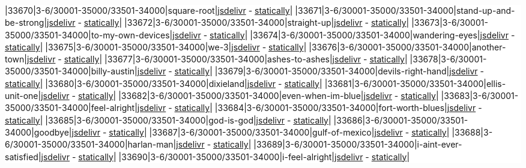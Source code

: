 |33670|3-6/30001-35000/33501-34000|square-root|[jsdelivr](https://cdn.jsdelivr.net/gh/dbchord/png-c-1110x370_3-6/30001-35000/33501-34000/square-root.png) - [statically](https://cdn.statically.io/gh/dbchord/png-c-1110x370_3-6/img/30001-35000/33501-34000/square-root.png)|
|33671|3-6/30001-35000/33501-34000|stand-up-and-be-strong|[jsdelivr](https://cdn.jsdelivr.net/gh/dbchord/png-c-1110x370_3-6/30001-35000/33501-34000/stand-up-and-be-strong.png) - [statically](https://cdn.statically.io/gh/dbchord/png-c-1110x370_3-6/img/30001-35000/33501-34000/stand-up-and-be-strong.png)|
|33672|3-6/30001-35000/33501-34000|straight-up|[jsdelivr](https://cdn.jsdelivr.net/gh/dbchord/png-c-1110x370_3-6/30001-35000/33501-34000/straight-up.png) - [statically](https://cdn.statically.io/gh/dbchord/png-c-1110x370_3-6/img/30001-35000/33501-34000/straight-up.png)|
|33673|3-6/30001-35000/33501-34000|to-my-own-devices|[jsdelivr](https://cdn.jsdelivr.net/gh/dbchord/png-c-1110x370_3-6/30001-35000/33501-34000/to-my-own-devices.png) - [statically](https://cdn.statically.io/gh/dbchord/png-c-1110x370_3-6/img/30001-35000/33501-34000/to-my-own-devices.png)|
|33674|3-6/30001-35000/33501-34000|wandering-eyes|[jsdelivr](https://cdn.jsdelivr.net/gh/dbchord/png-c-1110x370_3-6/30001-35000/33501-34000/wandering-eyes.png) - [statically](https://cdn.statically.io/gh/dbchord/png-c-1110x370_3-6/img/30001-35000/33501-34000/wandering-eyes.png)|
|33675|3-6/30001-35000/33501-34000|we-3|[jsdelivr](https://cdn.jsdelivr.net/gh/dbchord/png-c-1110x370_3-6/30001-35000/33501-34000/we-3.png) - [statically](https://cdn.statically.io/gh/dbchord/png-c-1110x370_3-6/img/30001-35000/33501-34000/we-3.png)|
|33676|3-6/30001-35000/33501-34000|another-town|[jsdelivr](https://cdn.jsdelivr.net/gh/dbchord/png-c-1110x370_3-6/30001-35000/33501-34000/another-town.png) - [statically](https://cdn.statically.io/gh/dbchord/png-c-1110x370_3-6/img/30001-35000/33501-34000/another-town.png)|
|33677|3-6/30001-35000/33501-34000|ashes-to-ashes|[jsdelivr](https://cdn.jsdelivr.net/gh/dbchord/png-c-1110x370_3-6/30001-35000/33501-34000/ashes-to-ashes.png) - [statically](https://cdn.statically.io/gh/dbchord/png-c-1110x370_3-6/img/30001-35000/33501-34000/ashes-to-ashes.png)|
|33678|3-6/30001-35000/33501-34000|billy-austin|[jsdelivr](https://cdn.jsdelivr.net/gh/dbchord/png-c-1110x370_3-6/30001-35000/33501-34000/billy-austin.png) - [statically](https://cdn.statically.io/gh/dbchord/png-c-1110x370_3-6/img/30001-35000/33501-34000/billy-austin.png)|
|33679|3-6/30001-35000/33501-34000|devils-right-hand|[jsdelivr](https://cdn.jsdelivr.net/gh/dbchord/png-c-1110x370_3-6/30001-35000/33501-34000/devils-right-hand.png) - [statically](https://cdn.statically.io/gh/dbchord/png-c-1110x370_3-6/img/30001-35000/33501-34000/devils-right-hand.png)|
|33680|3-6/30001-35000/33501-34000|dixieland|[jsdelivr](https://cdn.jsdelivr.net/gh/dbchord/png-c-1110x370_3-6/30001-35000/33501-34000/dixieland.png) - [statically](https://cdn.statically.io/gh/dbchord/png-c-1110x370_3-6/img/30001-35000/33501-34000/dixieland.png)|
|33681|3-6/30001-35000/33501-34000|ellis-unit-one|[jsdelivr](https://cdn.jsdelivr.net/gh/dbchord/png-c-1110x370_3-6/30001-35000/33501-34000/ellis-unit-one.png) - [statically](https://cdn.statically.io/gh/dbchord/png-c-1110x370_3-6/img/30001-35000/33501-34000/ellis-unit-one.png)|
|33682|3-6/30001-35000/33501-34000|even-when-im-blue|[jsdelivr](https://cdn.jsdelivr.net/gh/dbchord/png-c-1110x370_3-6/30001-35000/33501-34000/even-when-im-blue.png) - [statically](https://cdn.statically.io/gh/dbchord/png-c-1110x370_3-6/img/30001-35000/33501-34000/even-when-im-blue.png)|
|33683|3-6/30001-35000/33501-34000|feel-alright|[jsdelivr](https://cdn.jsdelivr.net/gh/dbchord/png-c-1110x370_3-6/30001-35000/33501-34000/feel-alright.png) - [statically](https://cdn.statically.io/gh/dbchord/png-c-1110x370_3-6/img/30001-35000/33501-34000/feel-alright.png)|
|33684|3-6/30001-35000/33501-34000|fort-worth-blues|[jsdelivr](https://cdn.jsdelivr.net/gh/dbchord/png-c-1110x370_3-6/30001-35000/33501-34000/fort-worth-blues.png) - [statically](https://cdn.statically.io/gh/dbchord/png-c-1110x370_3-6/img/30001-35000/33501-34000/fort-worth-blues.png)|
|33685|3-6/30001-35000/33501-34000|god-is-god|[jsdelivr](https://cdn.jsdelivr.net/gh/dbchord/png-c-1110x370_3-6/30001-35000/33501-34000/god-is-god.png) - [statically](https://cdn.statically.io/gh/dbchord/png-c-1110x370_3-6/img/30001-35000/33501-34000/god-is-god.png)|
|33686|3-6/30001-35000/33501-34000|goodbye|[jsdelivr](https://cdn.jsdelivr.net/gh/dbchord/png-c-1110x370_3-6/30001-35000/33501-34000/goodbye.png) - [statically](https://cdn.statically.io/gh/dbchord/png-c-1110x370_3-6/img/30001-35000/33501-34000/goodbye.png)|
|33687|3-6/30001-35000/33501-34000|gulf-of-mexico|[jsdelivr](https://cdn.jsdelivr.net/gh/dbchord/png-c-1110x370_3-6/30001-35000/33501-34000/gulf-of-mexico.png) - [statically](https://cdn.statically.io/gh/dbchord/png-c-1110x370_3-6/img/30001-35000/33501-34000/gulf-of-mexico.png)|
|33688|3-6/30001-35000/33501-34000|harlan-man|[jsdelivr](https://cdn.jsdelivr.net/gh/dbchord/png-c-1110x370_3-6/30001-35000/33501-34000/harlan-man.png) - [statically](https://cdn.statically.io/gh/dbchord/png-c-1110x370_3-6/img/30001-35000/33501-34000/harlan-man.png)|
|33689|3-6/30001-35000/33501-34000|i-aint-ever-satisfied|[jsdelivr](https://cdn.jsdelivr.net/gh/dbchord/png-c-1110x370_3-6/30001-35000/33501-34000/i-aint-ever-satisfied.png) - [statically](https://cdn.statically.io/gh/dbchord/png-c-1110x370_3-6/img/30001-35000/33501-34000/i-aint-ever-satisfied.png)|
|33690|3-6/30001-35000/33501-34000|i-feel-alright|[jsdelivr](https://cdn.jsdelivr.net/gh/dbchord/png-c-1110x370_3-6/30001-35000/33501-34000/i-feel-alright.png) - [statically](https://cdn.statically.io/gh/dbchord/png-c-1110x370_3-6/img/30001-35000/33501-34000/i-feel-alright.png)|